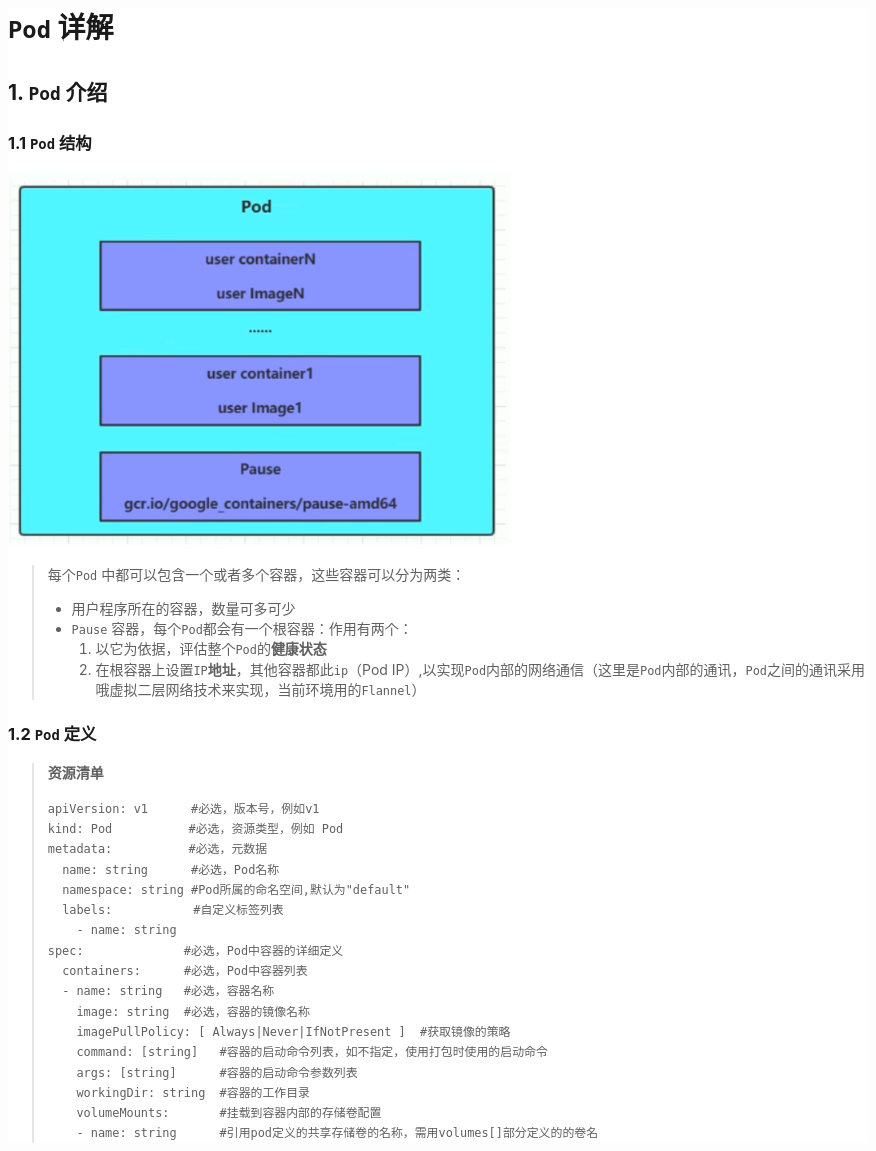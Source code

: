 # `Pod` 详解

## 1. `Pod` 介绍

### 1.1 `Pod` 结构

<img src="../Images/image-20240305112414222.png" alt="image-20240305112414222" style="zoom:80%;" />

> 每个`Pod` 中都可以包含一个或者多个容器，这些容器可以分为两类：
>
> - 用户程序所在的容器，数量可多可少
> - `Pause` 容器，每个`Pod`都会有一个根容器：作用有两个：
>   1. 以它为依据，评估整个`Pod`的**健康状态**
>   2. 在根容器上设置`IP`**地址**，其他容器都此`ip`（Pod IP）,以实现`Pod`内部的网络通信（这里是`Pod`内部的通讯，`Pod`之间的通讯采用哦虚拟二层网络技术来实现，当前环境用的`Flannel`）

### 1.2 `Pod` 定义

> **资源清单**
>
> ```shell
> apiVersion: v1      #必选，版本号，例如v1
> kind: Pod       　  #必选，资源类型，例如 Pod
> metadata:       　  #必选，元数据
>   name: string      #必选，Pod名称
>   namespace: string #Pod所属的命名空间,默认为"default"
>   labels:       　　 #自定义标签列表
>     - name: string      　      
> spec:              #必选，Pod中容器的详细定义
>   containers:      #必选，Pod中容器列表
>   - name: string   #必选，容器名称
>     image: string  #必选，容器的镜像名称
>     imagePullPolicy: [ Always|Never|IfNotPresent ]  #获取镜像的策略 
>     command: [string]   #容器的启动命令列表，如不指定，使用打包时使用的启动命令
>     args: [string]      #容器的启动命令参数列表
>     workingDir: string  #容器的工作目录
>     volumeMounts:       #挂载到容器内部的存储卷配置
>     - name: string      #引用pod定义的共享存储卷的名称，需用volumes[]部分定义的的卷名